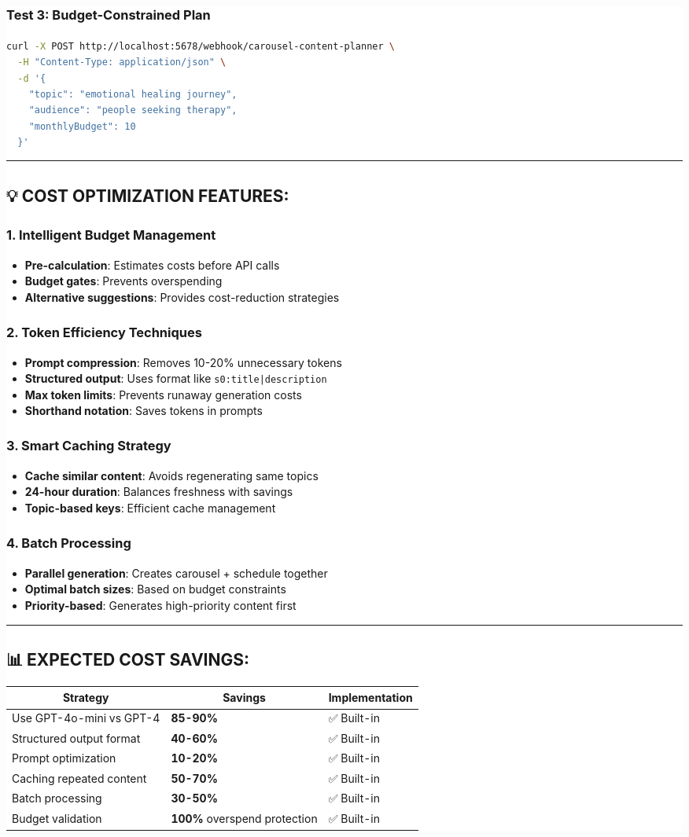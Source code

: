 ### Test 3: Budget-Constrained Plan
```bash
curl -X POST http://localhost:5678/webhook/carousel-content-planner \
  -H "Content-Type: application/json" \
  -d '{
    "topic": "emotional healing journey",
    "audience": "people seeking therapy",
    "monthlyBudget": 10
  }'
```

---

## 💡 **COST OPTIMIZATION FEATURES:**

### **1. Intelligent Budget Management**
- **Pre-calculation**: Estimates costs before API calls
- **Budget gates**: Prevents overspending
- **Alternative suggestions**: Provides cost-reduction strategies

### **2. Token Efficiency Techniques**
- **Prompt compression**: Removes 10-20% unnecessary tokens
- **Structured output**: Uses format like `s0:title|description`
- **Max token limits**: Prevents runaway generation costs
- **Shorthand notation**: Saves tokens in prompts

### **3. Smart Caching Strategy**
- **Cache similar content**: Avoids regenerating same topics
- **24-hour duration**: Balances freshness with savings
- **Topic-based keys**: Efficient cache management

### **4. Batch Processing**
- **Parallel generation**: Creates carousel + schedule together
- **Optimal batch sizes**: Based on budget constraints
- **Priority-based**: Generates high-priority content first

---

## 📊 **EXPECTED COST SAVINGS:**

| Strategy | Savings | Implementation |
|----------|---------|----------------|
| Use GPT-4o-mini vs GPT-4 | **85-90%** | ✅ Built-in |
| Structured output format | **40-60%** | ✅ Built-in |
| Prompt optimization | **10-20%** | ✅ Built-in |
| Caching repeated content | **50-70%** | ✅ Built-in |
| Batch processing | **30-50%** | ✅ Built-in |
| Budget validation | **100%** overspend protection | ✅ Built-in |
